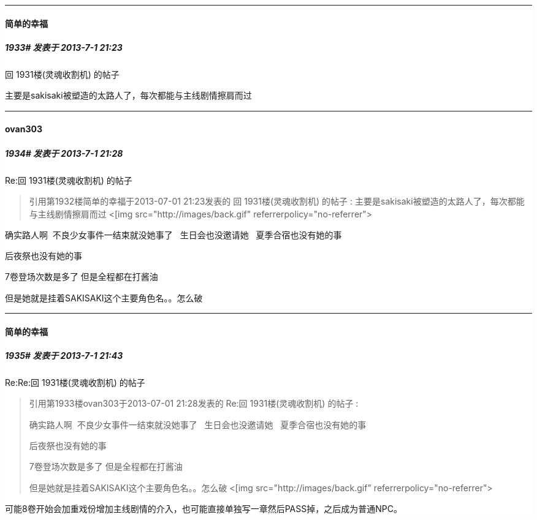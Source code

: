 





-----

####  简单的幸福  
##### 1933#       发表于 2013-7-1 21:23

回 1931楼(灵魂收割机) 的帖子



主要是sakisaki被塑造的太路人了，每次都能与主线剧情擦肩而过







-----

####  ovan303  
##### 1934#       发表于 2013-7-1 21:28

Re:回 1931楼(灵魂收割机) 的帖子


<blockquote>引用第1932楼简单的幸福于2013-07-01 21:23发表的 回 1931楼(灵魂收割机) 的帖子 :
主要是sakisaki被塑造的太路人了，每次都能与主线剧情擦肩而过 <[img src="http://images/back.gif" referrerpolicy="no-referrer"></blockquote>
确实路人啊  不良少女事件一结束就没她事了   生日会也没邀请她   夏季合宿也没有她的事

后夜祭也没有她的事   



7卷登场次数是多了 但是全程都在打酱油

但是她就是挂着SAKISAKI这个主要角色名。。怎么破







-----

####  简单的幸福  
##### 1935#       发表于 2013-7-1 21:43

Re:Re:回 1931楼(灵魂收割机) 的帖子


<blockquote>引用第1933楼ovan303于2013-07-01 21:28发表的 Re:回 1931楼(灵魂收割机) 的帖子 :

确实路人啊  不良少女事件一结束就没她事了   生日会也没邀请她   夏季合宿也没有她的事

后夜祭也没有她的事   


7卷登场次数是多了 但是全程都在打酱油

但是她就是挂着SAKISAKI这个主要角色名。。怎么破
<[img src="http://images/back.gif" referrerpolicy="no-referrer"></blockquote>可能8卷开始会加重戏份增加主线剧情的介入，也可能直接单独写一章然后PASS掉，之后成为普通NPC。
